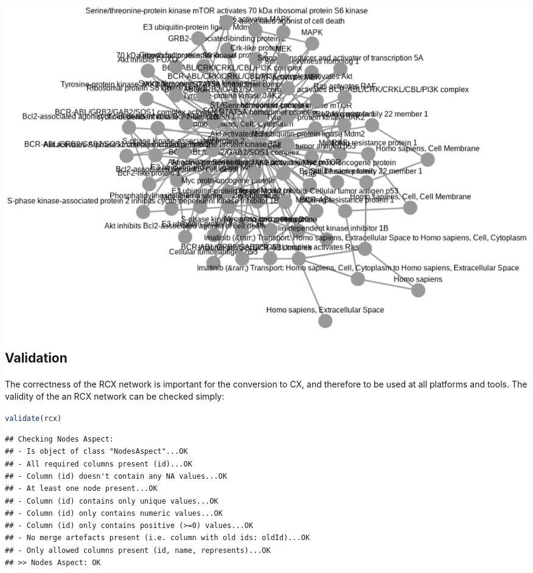 ![](vignettes/1_network_cose_with_label.png)

Validation
----------

The correctness of the RCX network is important for the conversion to
CX, and therefore to be used at all platforms and tools. The validity of
the an RCX network can be checked simply:

``` r
validate(rcx)
```

    ## Checking Nodes Aspect:
    ## - Is object of class "NodesAspect"...OK
    ## - All required columns present (id)...OK
    ## - Column (id) doesn't contain any NA values...OK
    ## - At least one node present...OK
    ## - Column (id) contains only unique values...OK
    ## - Column (id) only contains numeric values...OK
    ## - Column (id) only contains positive (>=0) values...OK
    ## - No merge artefacts present (i.e. column with old ids: oldId)...OK
    ## - Only allowed columns present (id, name, represents)...OK
    ## >> Nodes Aspect: OK